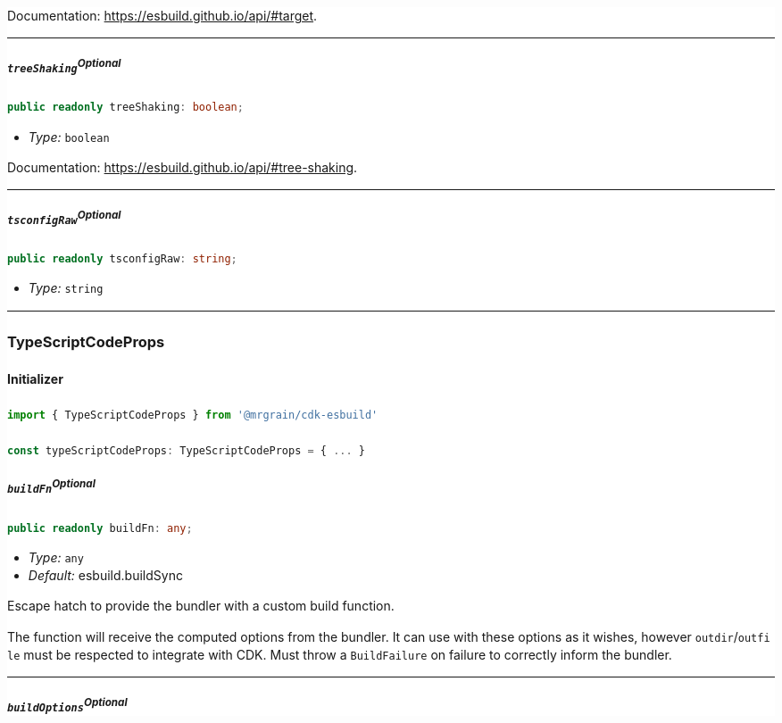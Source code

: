Documentation: https://esbuild.github.io/api/#target.

---

##### `treeShaking`<sup>Optional</sup> <a name="@mrgrain/cdk-esbuild.TransformOptions.property.treeShaking"></a>

```typescript
public readonly treeShaking: boolean;
```

- *Type:* `boolean`

Documentation: https://esbuild.github.io/api/#tree-shaking.

---

##### `tsconfigRaw`<sup>Optional</sup> <a name="@mrgrain/cdk-esbuild.TransformOptions.property.tsconfigRaw"></a>

```typescript
public readonly tsconfigRaw: string;
```

- *Type:* `string`

---

### TypeScriptCodeProps <a name="@mrgrain/cdk-esbuild.TypeScriptCodeProps"></a>

#### Initializer <a name="[object Object].Initializer"></a>

```typescript
import { TypeScriptCodeProps } from '@mrgrain/cdk-esbuild'

const typeScriptCodeProps: TypeScriptCodeProps = { ... }
```

##### `buildFn`<sup>Optional</sup> <a name="@mrgrain/cdk-esbuild.TypeScriptCodeProps.property.buildFn"></a>

```typescript
public readonly buildFn: any;
```

- *Type:* `any`
- *Default:* esbuild.buildSync

Escape hatch to provide the bundler with a custom build function.

The function will receive the computed options from the bundler. It can use with these options as it wishes, however `outdir`/`outfile` must be respected to integrate with CDK.
Must throw a `BuildFailure` on failure to correctly inform the bundler.

---

##### `buildOptions`<sup>Optional</sup> <a name="@mrgrain/cdk-esbuild.TypeScriptCodeProps.property.buildOptions"></a>
